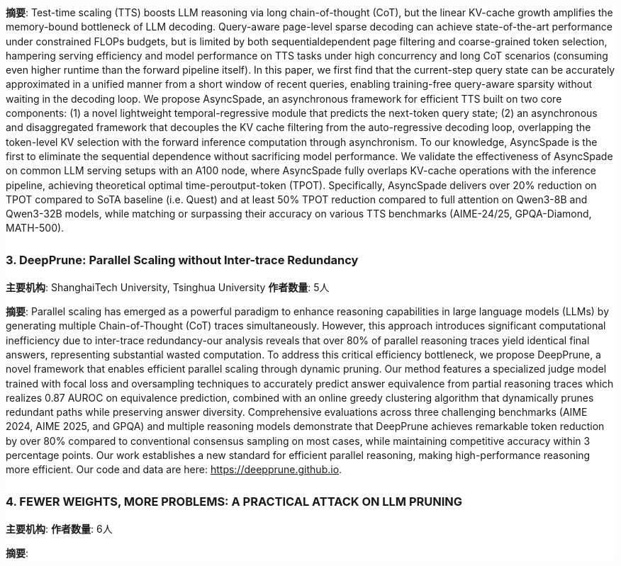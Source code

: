 **摘要**:
Test-time scaling (TTS) boosts LLM reasoning via long chain-of-thought (CoT), but the linear KV-cache growth amplifies the memory-bound bottleneck of LLM decoding. Query-aware page-level sparse decoding can achieve state-of-the-art performance under constrained FLOPs budgets, but is limited by both sequentialdependent page filtering and coarse-grained token selection, hampering serving efficiency and model performance on TTS tasks under high concurrency and long CoT scenarios (consuming even higher runtime than the forward pipeline itself). In this paper, we first find that the current-step query state can be accurately approximated in a unified manner from a short window of recent queries, enabling training-free query-aware sparsity without waiting in the decoding loop. We propose AsyncSpade, an asynchronous framework for efficient TTS built on two core components: (1) a novel lightweight temporal-regressive module that predicts the next-token query state; (2) an asynchronous and disaggregated framework that decouples the KV cache filtering from the auto-regressive decoding loop, overlapping the token-level KV selection with the forward inference computation through asynchronism. To our knowledge, AsyncSpade is the first to eliminate the sequential dependence without sacrificing model performance. We validate the effectiveness of AsyncSpade on common LLM serving setups with an A100 node, where AsyncSpade fully overlaps KV-cache operations with the inference pipeline, achieving theoretical optimal time-peroutput-token (TPOT). Specifically, AsyncSpade delivers over 20% reduction on TPOT compared to SoTA baseline (i.e. Quest) and at least 50% TPOT reduction compared to full attention on Qwen3-8B and Qwen3-32B models, while matching or surpassing their accuracy on various TTS benchmarks (AIME-24/25, GPQA-Diamond, MATH-500).

### 3. DeepPrune: Parallel Scaling without Inter-trace Redundancy

**主要机构**: ShanghaiTech University, Tsinghua University
**作者数量**: 5人

**摘要**:
Parallel scaling has emerged as a powerful paradigm to enhance reasoning capabilities in large language models (LLMs) by generating multiple Chain-of-Thought (CoT) traces simultaneously. However, this approach introduces significant computational inefficiency due to inter-trace redundancy-our analysis reveals that over 80% of parallel reasoning traces yield identical final answers, representing substantial wasted computation. To address this critical efficiency bottleneck, we propose DeepPrune, a novel framework that enables efficient parallel scaling through dynamic pruning. Our method features a specialized judge model trained with focal loss and oversampling techniques to accurately predict answer equivalence from partial reasoning traces which realizes 0.87 AUROC on equivalence prediction, combined with an online greedy clustering algorithm that dynamically prunes redundant paths while preserving answer diversity. Comprehensive evaluations across three challenging benchmarks (AIME 2024, AIME 2025, and GPQA) and multiple reasoning models demonstrate that DeepPrune achieves remarkable token reduction by over 80% compared to conventional consensus sampling on most cases, while maintaining competitive accuracy within 3 percentage points. Our work establishes a new standard for efficient parallel reasoning, making high-performance reasoning more efficient. Our code and data are here: https://deepprune.github.io.

### 4. FEWER WEIGHTS, MORE PROBLEMS: A PRACTICAL ATTACK ON LLM PRUNING

**主要机构**: 
**作者数量**: 6人

**摘要**: